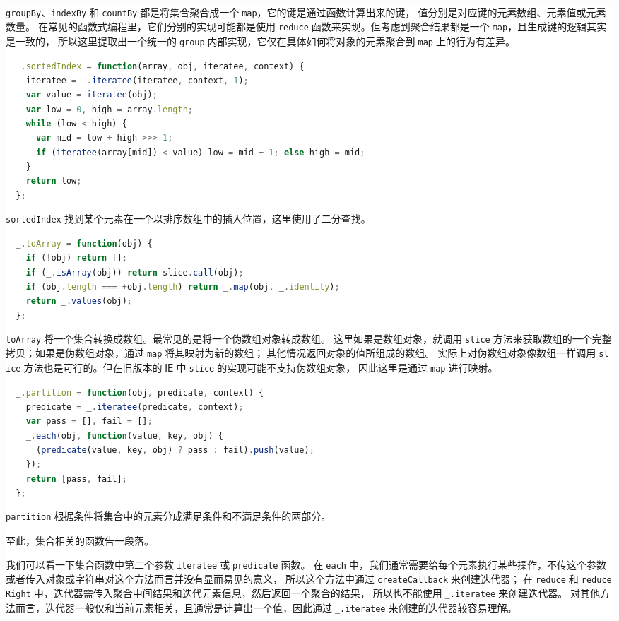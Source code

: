 `groupBy`、`indexBy` 和 `countBy` 都是将集合聚合成一个 `map`，它的键是通过函数计算出来的键，
值分别是对应键的元素数组、元素值或元素数量。
在常见的函数式编程里，它们分别的实现可能都是使用 `reduce` 函数来实现。但考虑到聚合结果都是一个 `map`，且生成键的逻辑其实是一致的，
所以这里提取出一个统一的 `group` 内部实现，它仅在具体如何将对象的元素聚合到 `map` 上的行为有差异。

```javascript
  _.sortedIndex = function(array, obj, iteratee, context) {
    iteratee = _.iteratee(iteratee, context, 1);
    var value = iteratee(obj);
    var low = 0, high = array.length;
    while (low < high) {
      var mid = low + high >>> 1;
      if (iteratee(array[mid]) < value) low = mid + 1; else high = mid;
    }
    return low;
  };
```

`sortedIndex` 找到某个元素在一个以排序数组中的插入位置，这里使用了二分查找。

```javascript
  _.toArray = function(obj) {
    if (!obj) return [];
    if (_.isArray(obj)) return slice.call(obj);
    if (obj.length === +obj.length) return _.map(obj, _.identity);
    return _.values(obj);
  };
```

`toArray` 将一个集合转换成数组。最常见的是将一个伪数组对象转成数组。
这里如果是数组对象，就调用 `slice` 方法来获取数组的一个完整拷贝；如果是伪数组对象，通过 `map` 将其映射为新的数组；
其他情况返回对象的值所组成的数组。
实际上对伪数组对象像数组一样调用 `slice` 方法也是可行的。但在旧版本的 IE 中 `slice` 的实现可能不支持伪数组对象，
因此这里是通过 `map` 进行映射。

```javascript
  _.partition = function(obj, predicate, context) {
    predicate = _.iteratee(predicate, context);
    var pass = [], fail = [];
    _.each(obj, function(value, key, obj) {
      (predicate(value, key, obj) ? pass : fail).push(value);
    });
    return [pass, fail];
  };
```

`partition` 根据条件将集合中的元素分成满足条件和不满足条件的两部分。

至此，集合相关的函数告一段落。

我们可以看一下集合函数中第二个参数 `iteratee` 或 `predicate` 函数。
在 `each` 中，我们通常需要给每个元素执行某些操作，不传这个参数或者传入对象或字符串对这个方法而言并没有显而易见的意义，
所以这个方法中通过 `createCallback` 来创建迭代器；
在 `reduce` 和 `reduceRight` 中，迭代器需传入聚合中间结果和迭代元素信息，然后返回一个聚合的结果，
所以也不能使用 `_.iteratee` 来创建迭代器。
对其他方法而言，迭代器一般仅和当前元素相关，且通常是计算出一个值，因此通过 `_.iteratee` 来创建的迭代器较容易理解。
